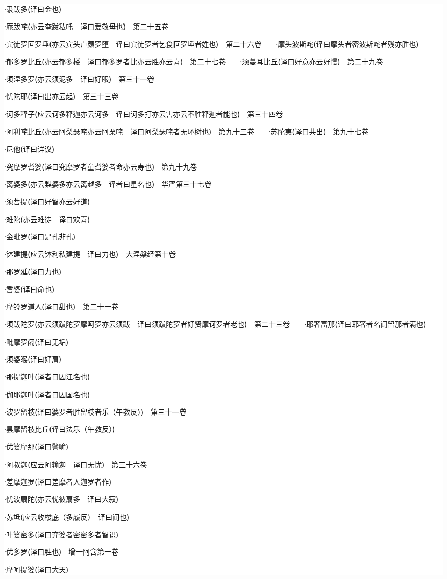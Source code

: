 ·隶跋多(译曰金也)  

·庵跋咤(亦云奄跋私吒　译曰爱敬母也)　第二十五卷  

·宾徒罗叵罗埵(亦云宾头卢颇罗堕　译曰宾徒罗者乞食叵罗埵者姓也)　第二十六卷　　·摩头波斯咤(译曰摩头者密波斯咤者残亦胜也)  

·郁多罗比丘(亦云郁多楼　译曰郁多罗者比亦云胜亦云喜)　第二十七卷　　·须蔓耳比丘(译曰好意亦云好慢)　第二十九卷  

·须涅多罗(亦云须泥多　译曰好眼)　第三十一卷  

·忧陀耶(译曰出亦云起)　第三十三卷  

·诃多释子(应云诃多释迦亦云诃多　译曰诃多打亦云害亦云不胜释迦者能也)　第三十四卷  

·阿利咤比丘(亦云阿梨瑟咤亦云阿栗咤　译曰阿梨瑟咤者无环树也)　第九十三卷　　·苏陀夷(译曰共出)　第九十七卷  

·尼他(译曰详议)  

·究摩罗耆婆(译曰究摩罗者童耆婆者命亦云寿也)　第九十九卷  

·离婆多(亦云梨婆多亦云离越多　译者曰星名也)　华严第三十七卷  

·须菩提(译曰好智亦云好道)  

·难陀(亦云难徒　译曰欢喜)  

·金毗罗(译曰是孔非孔)  

·钵建提(应云钵利私建提　译曰力也)　大涅槃经第十卷  

·那罗延(译曰力也)  

·耆婆(译曰命也)  

·摩铃罗道人(译曰甜也)　第二十一卷  

·须跋陀罗(亦云须跋陀罗摩呵罗亦云须跋　译曰须跋陀罗者好贤摩诃罗者老也)　第二十三卷　　·耶奢富那(译曰耶奢者名闻留那者满也)  

·毗摩罗阇(译曰无垢)  

·须婆睺(译曰好肩)  

·那提迦叶(译者曰因江名也)  

·伽耶迦叶(译者曰因国名也)  

·波罗留枝(译曰婆罗者胜留枝者乐（午教反）)　第三十一卷  

·昙摩留枝比丘(译曰法乐（午教反）)  

·优婆摩那(译曰譬喻)  

·阿叔迦(应云阿输迦　译曰无忧)　第三十六卷  

·差摩迦罗(译曰差摩者人迦罗者作)  

·忧波扇陀(亦云忧彼扇多　译曰大寂)  

·苏坻(应云收楼底（多履反）　译曰闻也)  

·叶婆密多(译曰弃婆者密密多者智识)  

·优多罗(译曰胜也)　增一阿含第一卷  

·摩呵提婆(译曰大天)  
